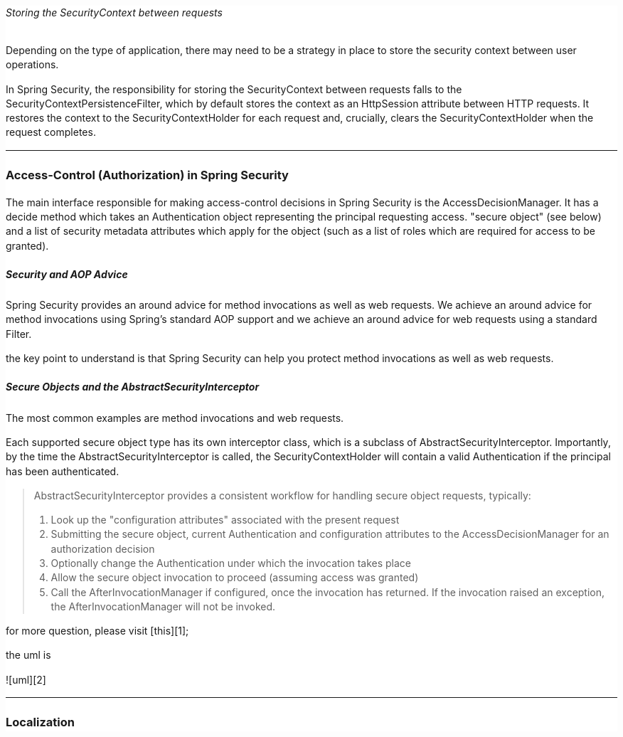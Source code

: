 ###### Storing the SecurityContext between requests
Depending on the type of application, there may need to be a strategy in place to store the security context between user operations.

In Spring Security, the responsibility for storing the SecurityContext between requests falls to the SecurityContextPersistenceFilter, which by default stores the context as an HttpSession attribute between HTTP requests. It restores the context to the SecurityContextHolder for each request and, crucially, clears the SecurityContextHolder when the request completes.

---

### Access-Control (Authorization) in Spring Security
The main interface responsible for making access-control decisions in Spring Security is the AccessDecisionManager. It has a decide method which takes an Authentication object representing the principal requesting access. "secure object" (see below) and a list of security metadata attributes which apply for the object (such as a list of roles which are required for access to be granted).


##### Security and AOP Advice
Spring Security provides an around advice for method invocations as well as web requests. We achieve an around advice for method invocations using Spring’s standard AOP support and we achieve an around advice for web requests using a standard Filter.

the key point to understand is that Spring Security can help you protect method invocations as well as web requests.

##### Secure Objects and the AbstractSecurityInterceptor
The most common examples are method invocations and web requests.


Each supported secure object type has its own interceptor class, which is a subclass of AbstractSecurityInterceptor.
Importantly, by the time the AbstractSecurityInterceptor is called, the SecurityContextHolder will contain a valid Authentication if the principal has been authenticated.


>AbstractSecurityInterceptor provides a consistent workflow for handling secure object requests, typically:
>1. Look up the "configuration attributes" associated with the present request
>2. Submitting the secure object, current Authentication and configuration attributes to the AccessDecisionManager for an authorization decision
>3. Optionally change the Authentication under which the invocation takes place
>4. Allow the secure object invocation to proceed (assuming access was granted)
>5. Call the AfterInvocationManager if configured, once the invocation has returned. If the invocation raised an exception, the AfterInvocationManager will not be invoked.

for more question, please visit [this][1];

the uml is

![uml][2]


----

### Localization
